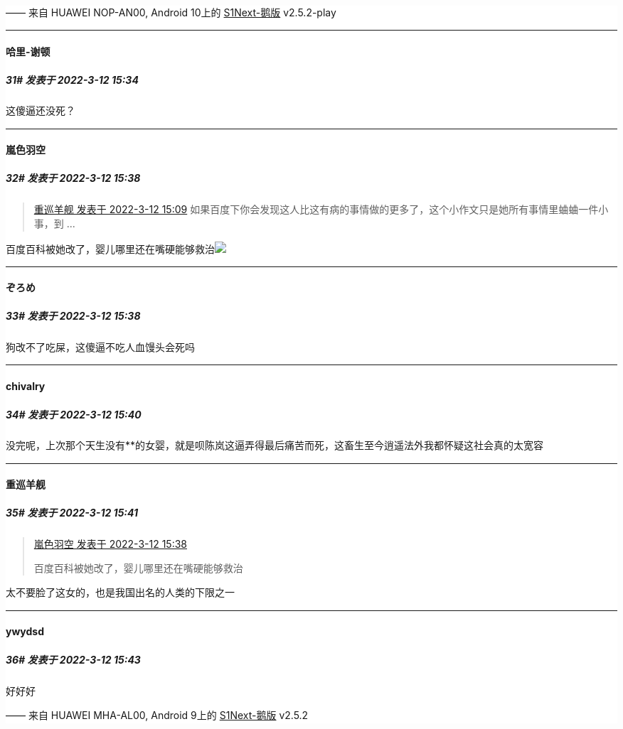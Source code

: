 —— 来自 HUAWEI NOP-AN00, Android 10上的 [S1Next-鹅版](https://github.com/ykrank/S1-Next/releases) v2.5.2-play



*****

####  哈里-谢顿  
##### 31#       发表于 2022-3-12 15:34

这傻逼还没死？

*****

####  嵐色羽空  
##### 32#       发表于 2022-3-12 15:38

<blockquote><a href="httphttps://bbs.saraba1st.com/2b/forum.php?mod=redirect&amp;goto=findpost&amp;pid=55016728&amp;ptid=2057418" target="_blank">重巡羊舰 发表于 2022-3-12 15:09</a>
如果百度下你会发现这人比这有病的事情做的更多了，这个小作文只是她所有事情里蛐蛐一件小事，到 ...</blockquote>
百度百科被她改了，婴儿哪里还在嘴硬能够救治<img src="https://static.saraba1st.com/image/smiley/face2017/001.png" referrerpolicy="no-referrer">

*****

####  ぞろめ  
##### 33#       发表于 2022-3-12 15:38

狗改不了吃屎，这傻逼不吃人血馒头会死吗

*****

####  chivalry  
##### 34#       发表于 2022-3-12 15:40

没完呢，上次那个天生没有**的女婴，就是呗陈岚这逼弄得最后痛苦而死，这畜生至今逍遥法外我都怀疑这社会真的太宽容

*****

####  重巡羊舰  
##### 35#       发表于 2022-3-12 15:41

<blockquote><a href="httphttps://bbs.saraba1st.com/2b/forum.php?mod=redirect&amp;goto=findpost&amp;pid=55016978&amp;ptid=2057418" target="_blank">嵐色羽空 发表于 2022-3-12 15:38</a>

百度百科被她改了，婴儿哪里还在嘴硬能够救治</blockquote>
太不要脸了这女的，也是我国出名的人类的下限之一

*****

####  ywydsd  
##### 36#       发表于 2022-3-12 15:43

好好好

—— 来自 HUAWEI MHA-AL00, Android 9上的 [S1Next-鹅版](https://github.com/ykrank/S1-Next/releases) v2.5.2
